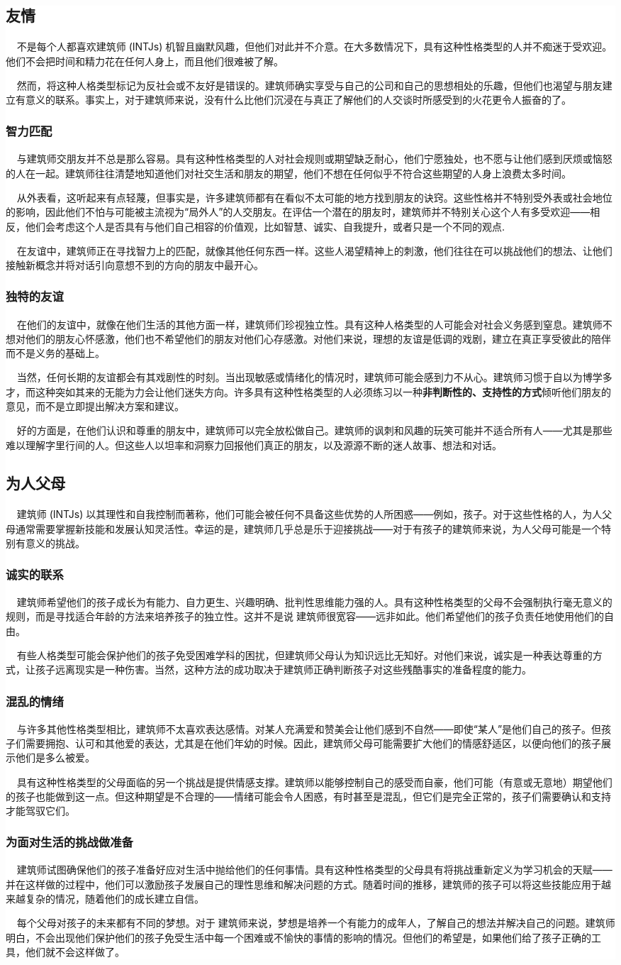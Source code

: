## 友情

    不是每个人都喜欢建筑师 (INTJs) 机智且幽默风趣，但他们对此并不介意。在大多数情况下，具有这种性格类型的人并不痴迷于受欢迎。他们不会把时间和精力花在任何人身上，而且他们很难被了解。

    然而，将这种人格类型标记为反社会或不友好是错误的。建筑师确实享受与自己的公司和自己的思想相处的乐趣，但他们也渴望与朋友建立有意义的联系。事实上，对于建筑师来说，没有什么比他们沉浸在与真正了解他们的人交谈时所感受到的火花更令人振奋的了。

### 智力匹配

    与建筑师交朋友并不总是那么容易。具有这种性格类型的人对社会规则或期望缺乏耐心，他们宁愿独处，也不愿与让他们感到厌烦或恼怒的人在一起。建筑师往往清楚地知道他们对社交生活和朋友的期望，他们不想在任何似乎不符合这些期望的人身上浪费太多时间。

    从外表看，这听起来有点轻蔑，但事实是，许多建筑师都有在看似不太可能的地方找到朋友的诀窍。这些性格并不特别受外表或社会地位的影响，因此他们不怕与可能被主流视为“局外人”的人交朋友。在评估一个潜在的朋友时，建筑师并不特别关心这个人有多受欢迎——相反，他们会考虑这个人是否具有与他们自己相容的价值观，比如智慧、诚实、自我提升，或者只是一个不同的观点.

    在友谊中，建筑师正在寻找智力上的匹配，就像其他任何东西一样。这些人渴望精神上的刺激，他们往往在可以挑战他们的想法、让他们接触新概念并将对话引向意想不到的方向的朋友中最开心。

### 独特的友谊

    在他们的友谊中，就像在他们生活的其他方面一样，建筑师们珍视独立性。具有这种人格类型的人可能会对社会义务感到窒息。建筑师不想对他们的朋友心怀感激，他们也不希望他们的朋友对他们心存感激。对他们来说，理想的友谊是低调的戏剧，建立在真正享受彼此的陪伴而不是义务的基础上。

    当然，任何长期的友谊都会有其戏剧性的时刻。当出现敏感或情绪化的情况时，建筑师可能会感到力不从心。建筑师习惯于自以为博学多才，而这种突如其来的无能为力会让他们迷失方向。许多具有这种性格类型的人必须练习以一种**非判断性的、支持性的方式**倾听他们朋友的意见，而不是立即提出解决方案和建议。

    好的方面是，在他们认识和尊重的朋友中，建筑师可以完全放松做自己。建筑师的讽刺和风趣的玩笑可能并不适合所有人——尤其是那些难以理解字里行间的人。但这些人以坦率和洞察力回报他们真正的朋友，以及源源不断的迷人故事、想法和对话。

## 为人父母

    建筑师 (INTJs) 以其理性和自我控制而著称，他们可能会被任何不具备这些优势的人所困惑——例如，孩子。对于这些性格的人，为人父母通常需要掌握新技能和发展认知灵活性。幸运的是，建筑师几乎总是乐于迎接挑战——对于有孩子的建筑师来说，为人父母可能是一个特别有意义的挑战。

### 诚实的联系

    建筑师希望他们的孩子成长为有能力、自力更生、兴趣明确、批判性思维能力强的人。具有这种性格类型的父母不会强制执行毫无意义的规则，而是寻找适合年龄的方法来培养孩子的独立性。这并不是说 建筑师很宽容——远非如此。他们希望他们的孩子负责任地使用他们的自由。

    有些人格类型可能会保护他们的孩子免受困难学科的困扰，但建筑师父母认为知识远比无知好。对他们来说，诚实是一种表达尊重的方式，让孩子远离现实是一种伤害。当然，这种方法的成功取决于建筑师正确判断孩子对这些残酷事实的准备程度的能力。

### 混乱的情绪

    与许多其他性格类型相比，建筑师不太喜欢表达感情。对某人充满爱和赞美会让他们感到不自然——即使“某人”是他们自己的孩子。但孩子们需要拥抱、认可和其他爱的表达，尤其是在他们年幼的时候。因此，建筑师父母可能需要扩大他们的情感舒适区，以便向他们的孩子展示他们是多么被爱。

    具有这种性格类型的父母面临的另一个挑战是提供情感支撑。建筑师以能够控制自己的感受而自豪，他们可能（有意或无意地）期望他们的孩子也能做到这一点。但这种期望是不合理的——情绪可能会令人困惑，有时甚至是混乱，但它们是完全正常的，孩子们需要确认和支持才能驾驭它们。

### 为面对生活的挑战做准备

    建筑师试图确保他们的孩子准备好应对生活中抛给他们的任何事情。具有这种性格类型的父母具有将挑战重新定义为学习机会的天赋——并在这样做的过程中，他们可以激励孩子发展自己的理性思维和解决问题的方式。随着时间的推移，建筑师的孩子可以将这些技能应用于越来越复杂的情况，随着他们的成长建立自信。

    每个父母对孩子的未来都有不同的梦想。对于 建筑师来说，梦想是培养一个有能力的成年人，了解自己的想法并解决自己的问题。建筑师明白，不会出现他们保护他们的孩子免受生活中每一个困难或不愉快的事情的影响的情况。但他们的希望是，如果他们给了孩子正确的工具，他们就不会这样做了。
